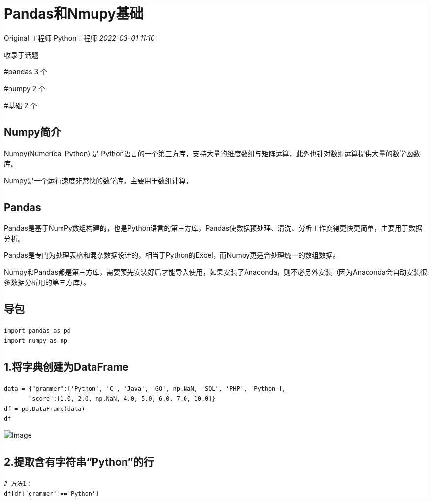 # Pandas和Nmupy基础

<a id="copyright_logo"></a>Original 工程师 <a id="profileBt"></a><a id="js_name"></a>Python工程师 *2022-03-01 11:10*

收录于话题

<a id="js_article_tag_name__2290243247811690499"></a>#pandas <a id="js_article_tag_num__2290243247811690499"></a>3 <a id="js_article_tag_tips__2290243247811690499"></a>个

<a id="js_article_tag_name__2290243247761358855"></a>#numpy <a id="js_article_tag_num__2290243247761358855"></a>2 <a id="js_article_tag_tips__2290243247761358855"></a>个

<a id="js_article_tag_name__2290243248214343686"></a>#基础 <a id="js_article_tag_num__2290243248214343686"></a>2 <a id="js_article_tag_tips__2290243248214343686"></a>个

## Numpy简介

Numpy(Numerical Python) 是 Python语言的一个第三方库，支持大量的维度数组与矩阵运算，此外也针对数组运算提供大量的数学函数库。

Numpy是一个运行速度非常快的数学库，主要用于数组计算。

## Pandas

Pandas是基于NumPy数组构建的，也是Python语言的第三方库，Pandas使数据预处理、清洗、分析工作变得更快更简单，主要用于数据分析。

Pandas是专门为处理表格和混杂数据设计的，相当于Python的Excel，而Numpy更适合处理统一的数组数据。

Numpy和Pandas都是第三方库，需要预先安装好后才能导入使用，如果安装了Anaconda，则不必另外安装（因为Anaconda会自动安装很多数据分析用的第三方库）。

## 导包

```
import pandas as pd
import numpy as np
```

## 1.将字典创建为DataFrame

```
data = {"grammer":['Python', 'C', 'Java', 'GO', np.NaN, 'SQL', 'PHP', 'Python'],
       "score":[1.0, 2.0, np.NaN, 4.0, 5.0, 6.0, 7.0, 10.0]}
df = pd.DataFrame(data)
df

```

![Image](../../../_resources/640_wx_fmt_png_wxfrom_5_wx_lazy__fa61f209da144c6fb.png)

## 2.提取含有字符串“Python”的行

```
# 方法1：
df[df['grammer']=='Python']

```
